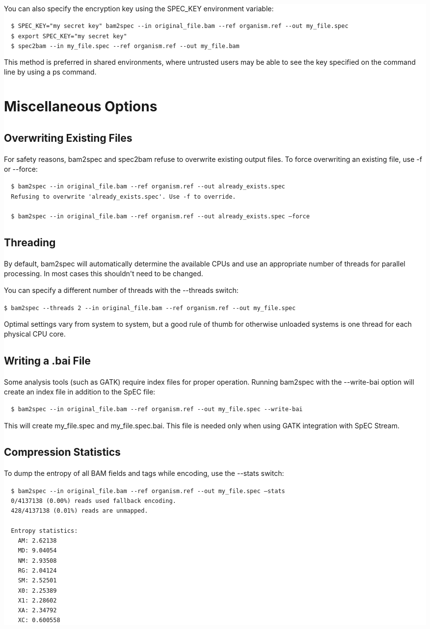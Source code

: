 You can also specify the encryption key using the SPEC_KEY environment variable:
```
  $ SPEC_KEY="my secret key" bam2spec --in original_file.bam --ref organism.ref --out my_file.spec
  $ export SPEC_KEY="my secret key"
  $ spec2bam --in my_file.spec --ref organism.ref --out my_file.bam
```
This method is preferred in shared environments, where untrusted users may be able to see the key specified on the command line by using a ps command.


Miscellaneous Options
=====================


Overwriting Existing Files
--------------------------

For safety reasons, bam2spec and spec2bam refuse to overwrite existing output files. To force overwriting an existing file, use -f or --force:
```
  $ bam2spec --in original_file.bam --ref organism.ref --out already_exists.spec
  Refusing to overwrite 'already_exists.spec'. Use -f to override.

  $ bam2spec --in original_file.bam --ref organism.ref --out already_exists.spec –force
```

Threading
---------

By default, bam2spec will automatically determine the available CPUs and use an appropriate number of threads for parallel processing. In most cases this shouldn't need to be changed.

You can specify a different number of threads with the --threads switch:
```
$ bam2spec --threads 2 --in original_file.bam --ref organism.ref --out my_file.spec
```
Optimal settings vary from system to system, but a good rule of thumb for otherwise unloaded systems is one thread for each physical CPU core.


Writing a .bai File
-------------------

Some analysis tools (such as GATK) require index files for proper operation. Running bam2spec with the --write-bai option will create an index file in addition to the SpEC file:
```
  $ bam2spec --in original_file.bam --ref organism.ref --out my_file.spec --write-bai
```
This will create my_file.spec and my_file.spec.bai. This file is needed only when using GATK integration with SpEC Stream.


Compression Statistics
----------------------

To dump the entropy of all BAM fields and tags while encoding, use the --stats switch:
```
  $ bam2spec --in original_file.bam --ref organism.ref --out my_file.spec –stats
  0/4137138 (0.00%) reads used fallback encoding.
  428/4137138 (0.01%) reads are unmapped.

  Entropy statistics:
    AM: 2.62138
    MD: 9.04054
    NM: 2.93508
    RG: 2.04124
    SM: 2.52501
    X0: 2.25389
    X1: 2.28602
    XA: 2.34792
    XC: 0.600558
```